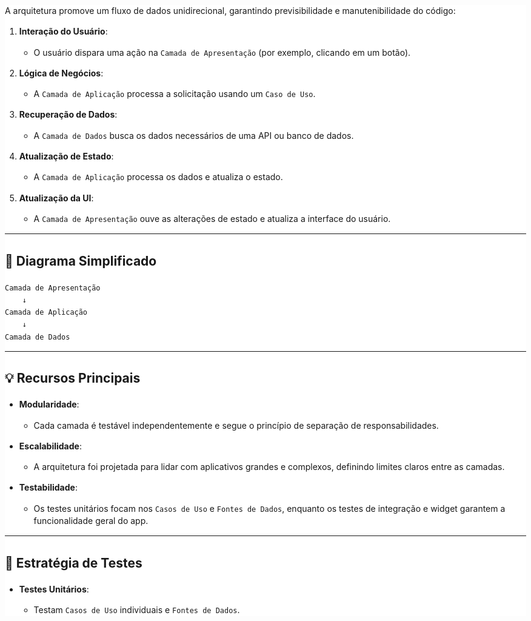A arquitetura promove um fluxo de dados unidirecional, garantindo previsibilidade e manutenibilidade do código:

1. **Interação do Usuário**:

   - O usuário dispara uma ação na `Camada de Apresentação` (por exemplo, clicando em um botão).

2. **Lógica de Negócios**:

   - A `Camada de Aplicação` processa a solicitação usando um `Caso de Uso`.

3. **Recuperação de Dados**:

   - A `Camada de Dados` busca os dados necessários de uma API ou banco de dados.

4. **Atualização de Estado**:

   - A `Camada de Aplicação` processa os dados e atualiza o estado.

5. **Atualização da UI**:
   - A `Camada de Apresentação` ouve as alterações de estado e atualiza a interface do usuário.

---

## 🎨 **Diagrama Simplificado**

```
Camada de Apresentação
    ↓
Camada de Aplicação
    ↓
Camada de Dados
```

---

## 💡 **Recursos Principais**

- **Modularidade**:

  - Cada camada é testável independentemente e segue o princípio de separação de responsabilidades.

- **Escalabilidade**:

  - A arquitetura foi projetada para lidar com aplicativos grandes e complexos, definindo limites claros entre as camadas.

- **Testabilidade**:
  - Os testes unitários focam nos `Casos de Uso` e `Fontes de Dados`, enquanto os testes de integração e widget garantem a funcionalidade geral do app.

---

## 🧪 **Estratégia de Testes**

- **Testes Unitários**:

  - Testam `Casos de Uso` individuais e `Fontes de Dados`.
